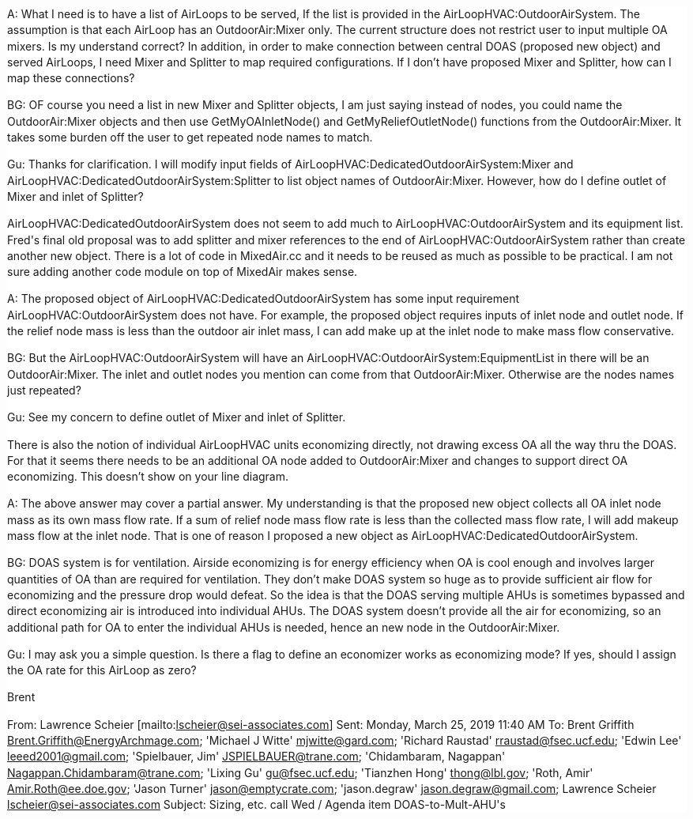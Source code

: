 A: What I need is to have a list of AirLoops to be served, If the list is provided in the AirLoopHVAC:OutdoorAirSystem. The assumption is that each AirLoop has an OutdoorAir:Mixer only. The current structure does not restrict user to input multiple OA mixers. Is my understand correct?  In addition, in order to make connection between central DOAS (proposed new object) and served AirLoops, I need Mixer and Splitter to map required configurations. If I don’t have proposed Mixer and Splitter, how can I map these connections?

BG: OF course you need a list in new Mixer and Splitter objects, I am just saying instead of nodes, you could name the OutdoorAir:Mixer objects and then use GetMyOAInletNode()  and GetMyReliefOutletNode() functions from the OutdoorAir:Mixer.  It takes some burden off the user to get repeated node names to match.

Gu: Thanks for clarification. I will modify input fields of AirLoopHVAC:DedicatedOutdoorAirSystem:Mixer  and AirLoopHVAC:DedicatedOutdoorAirSystem:Splitter to list object names of OutdoorAir:Mixer. However, how do I define outlet of Mixer and inlet of Splitter?

AirLoopHVAC:DedicatedOutdoorAirSystem does not seem to add much to AirLoopHVAC:OutdoorAirSystem and its equipment list.  Fred's final old proposal was to add splitter and mixer references to the end of AirLoopHVAC:OutdoorAirSystem rather than create another new object.  There is a lot of code in MixedAir.cc and it needs to be reused as much as possible to be practical.  I am not sure adding another code module on top of MixedAir makes sense.

A: The proposed object of AirLoopHVAC:DedicatedOutdoorAirSystem has some input requirement AirLoopHVAC:OutdoorAirSystem does not have. For example, the proposed object requires inputs of inlet node and outlet node. If the relief node mass is less than the outdoor air inlet mass, I can add make up at the inlet node to make mass flow conservative.

BG: But the AirLoopHVAC:OutdoorAirSystem will have an AirLoopHVAC:OutdoorAirSystem:EquipmentList in there will be an OutdoorAir:Mixer.  The inlet and outlet nodes you mention can come from that OutdoorAir:Mixer.  Otherwise are the nodes names just repeated?

Gu: See my concern to define outlet of Mixer and inlet of Splitter. 

There is also the notion of individual AirLoopHVAC units economizing directly, not drawing excess OA all the way thru the DOAS.  For that it seems there needs to be an additional OA node added to OutdoorAir:Mixer and changes to support direct OA economizing. This doesn’t show on your line diagram. 

A: The above answer may cover a partial answer. My understanding is that the proposed new object collects all OA inlet node mass as its own mass flow rate. If a sum of relief node mass flow rate is less than the collected mass flow rate, I will add makeup mass flow at the inlet node. That is one of reason I proposed a new object as AirLoopHVAC:DedicatedOutdoorAirSystem. 

BG:  DOAS system is for ventilation.  Airside economizing is for energy efficiency when OA is cool enough and involves larger quantities of OA than are required for ventilation.  They don’t make DOAS system so huge as to provide sufficient air flow for economizing and the pressure drop would defeat.  So the idea is that the DOAS serving multiple AHUs is sometimes bypassed and direct economizing air is introduced into individual AHUs.  The DOAS system doesn’t provide all the air for economizing, so an additional path for OA to enter the individual AHUs is needed, hence an new node in the OutdoorAir:Mixer. 

Gu: I may ask you a simple question. Is there a flag to define an economizer works as economizing mode? If yes, should I assign the OA rate for this AirLoop as zero?

Brent

From: Lawrence Scheier [mailto:lscheier@sei-associates.com] 
Sent: Monday, March 25, 2019 11:40 AM
To: Brent Griffith <Brent.Griffith@EnergyArchmage.com>; 'Michael J Witte' <mjwitte@gard.com>; 'Richard Raustad' <rraustad@fsec.ucf.edu>; 'Edwin Lee' <leeed2001@gmail.com>; 'Spielbauer, Jim' <JSPIELBAUER@trane.com>; 'Chidambaram, Nagappan' <Nagappan.Chidambaram@trane.com>; 'Lixing Gu' <gu@fsec.ucf.edu>; 'Tianzhen Hong' <thong@lbl.gov>; 'Roth, Amir' <Amir.Roth@ee.doe.gov>; 'Jason Turner' <jason@emptycrate.com>; 'jason.degraw' <jason.degraw@gmail.com>; Lawrence Scheier <lscheier@sei-associates.com>
Subject: Sizing, etc. call Wed / Agenda item DOAS-to-Mult-AHU's
